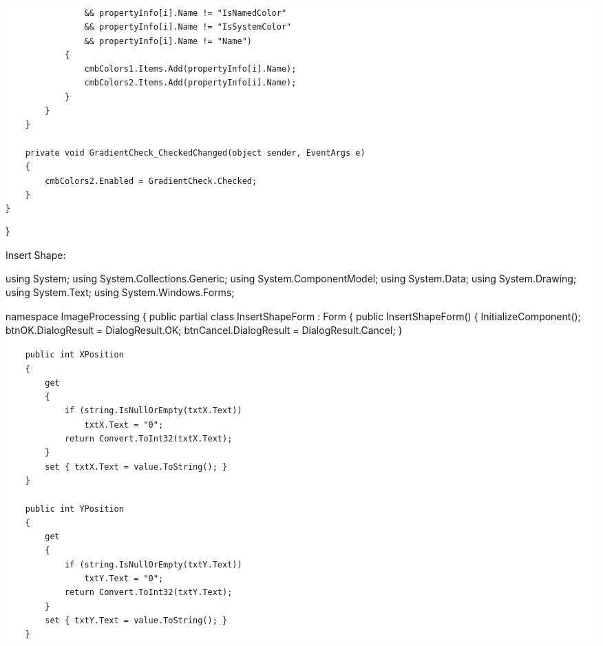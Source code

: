                     && propertyInfo[i].Name != "IsNamedColor"
                    && propertyInfo[i].Name != "IsSystemColor"
                    && propertyInfo[i].Name != "Name")
                {
                    cmbColors1.Items.Add(propertyInfo[i].Name);
                    cmbColors2.Items.Add(propertyInfo[i].Name);
                }
            }
        }

        private void GradientCheck_CheckedChanged(object sender, EventArgs e)
        {
            cmbColors2.Enabled = GradientCheck.Checked;
        }
    }
}

Insert Shape:

using System;
using System.Collections.Generic;
using System.ComponentModel;
using System.Data;
using System.Drawing;
using System.Text;
using System.Windows.Forms;

namespace ImageProcessing
{
    public partial class InsertShapeForm : Form
    {
        public InsertShapeForm()
        {
            InitializeComponent();
            btnOK.DialogResult = DialogResult.OK;
            btnCancel.DialogResult = DialogResult.Cancel;
        }

        public int XPosition
        {
            get
            {
                if (string.IsNullOrEmpty(txtX.Text))
                    txtX.Text = "0";
                return Convert.ToInt32(txtX.Text);
            }
            set { txtX.Text = value.ToString(); }
        }

        public int YPosition
        {
            get
            {
                if (string.IsNullOrEmpty(txtY.Text))
                    txtY.Text = "0";
                return Convert.ToInt32(txtY.Text);
            }
            set { txtY.Text = value.ToString(); }
        }

